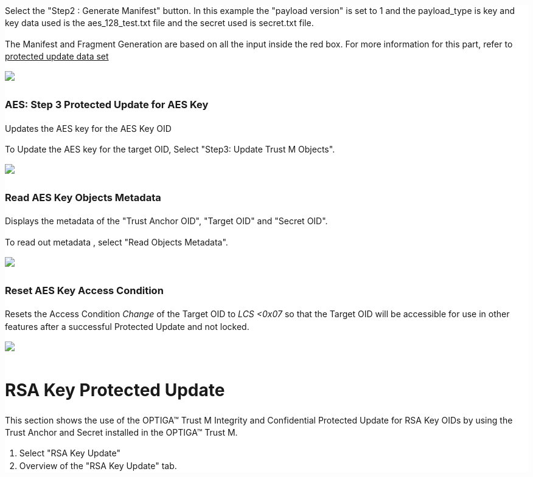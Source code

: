 Select the "Step2 : Generate Manifest" button.  In this example the "payload version" is set to 1 and the payload_type is  key and key data used is the aes_128_test.txt file and the secret used is secret.txt file.

The Manifest and Fragment Generation are based on all the input inside the red box. For more information for this part, refer to  [protected update data set](https://github.com/Infineon/linux-optiga-trust-m/tree/development_v3/ex_protected_update_data_set) 



![](images/Protected_Update/aes/manifest.png)

[^Figure 81]: AES Manifest and Fragment generated 

### AES: Step 3 Protected Update for AES Key 

Updates the AES key for the AES Key OID

To Update the AES key for the target OID, Select "Step3: Update Trust M Objects". 

![](images/Protected_Update/aes/update.png)

[^Figure 82]:AES Key Protected Update successfully

### Read AES Key Objects Metadata

Displays the metadata of the "Trust Anchor OID", "Target OID" and "Secret OID".

To read out metadata , select "Read Objects Metadata".

![](images/Protected_Update/aes/metadata.png)

[^Figure 83]:Read out objects metadata

### Reset AES Key Access Condition

Resets the Access Condition  *Change* of the Target OID to *LCS <0x07* so that the Target OID will be accessible for use in other features after a successful Protected Update and not locked.

![](images/Protected_Update/aes/reset.png)

[^Figure 84]:AES Target OID access condition reset successfully

# RSA Key Protected Update

This section shows the use of the  OPTIGA™ Trust M Integrity and Confidential Protected Update for RSA Key OIDs by using the Trust Anchor and Secret installed in the OPTIGA™ Trust M.

1. Select "RSA Key Update"
2. Overview of the "RSA Key Update" tab.


[^Figure 1]: OPTIGA™ Trust M General functions described
[^Figure 2]: OPTIGA™ Trust M chip info displayed
[^Figure 3]: Metadata for all data objects displayed
[^Figure 8]: Generate OPTIGA Trust Configurator Files Option
[^Figure 9]: OTC File save dialog
[^Figure 10]: OTC generation completed
[^Figure 18]: Secret File Selection
[^Figure 19]: Secret Data successfully written into Platform binding secret data object
[^Figure 24]: Write Metadata functions described
[^Figure 25]: Read Metadata from Object ID 0xF1D0
[^Figure 26]: Metadata update for OID 0xF1D5 successful
[^Figure 27]: MUD Reset Successful
[^Figure 28]: custom metadata loaded and contents shown
[^Figure 29]: custom metadata write success
[^Figure 30]: Cryptographic Functions ECC menu screen
[^Figure 31]: ECC cryptographic functions described
[^Figure 32]: ECC256 key inside 0xE0F1 generated successfully 
[^Figure 33]: ECC 256 key signed successfully
[^Figure 34]: ECC verification done successfully
[^Figure 35]: ECC verification failure
[^Figure 36]: RSA cryptographic function menu screen
[^Figure 37]: RSA cryptographic functions described
[^Figure 39]: Encrypted using RSA public key
[^Figure 40]: Decrypted using private key
[^Figure 43]: AES cryptographic functions described
[^Figure 44]: AES 128 symmetric key generated 
[^Figure 45]: Text data input encrypted using AES key
[^Figure 46]: Custom data input encrypted using AES CBC Mode
[^Figure 47]: Data Input decrypted using AES CBC Mode
[^Figure 48]: OpenSSL-Engine ECC (Client/Server) Menu Screen
[^Figure 49]: OpenSSL-Engine ECC (Client/Server) Function Description part 1
[^Figure 50]: OpenSSL-Engine ECC (Client/Server) Function Description part 2
[^Figure 51]: OpenSSL-Engine ECC (Client/Server) Create Private Key (for server)
[^Figure 52]: OpenSSL-Engine ECC (Client/Server) Create CSR for Server 
[^Figure 53]: OpenSSL-Engine ECC (Client/Server) Create Server Cert
[^Figure 54]: OpenSSL-Engine ECC (Client/Server) Create Client ECC key and CSR
[^Figure 55]: OpenSSL-Engine ECC (Client/Server) Extract Public key from CSR
[^Figure 56]: OpenSSL-Engine ECC (Client/Server) Create Client Certificate
[^Figure 57]: OpenSSL-Engine ECC (Client/Server) Start Server
[^Figure 58]: OpenSSL-Engine ECC (Client/Server) Start Client
[^Figure 59]: OpenSSL-Engine ECC (Client/Server) Communication
[^Figure 60]: OpenSSL RNG Menu Screen
[^Figure 61]: Generate RNG
[^Figure 62]: RNG generated 
[^Figure 63]: OPTIGA Trust M Explorer Application: Protected Update Selection
[^Figure 64]: Overview of "Metadata Update" Screen
[^Figure 65]: Provision Data Objects (for Keep TargetData)
[^ Figure 66]: Read objects Metadata after provisioning
[^Figure 67]: Manifest and Fragment generated 
[^Figure 68]: Metadata protected update 
[^Figure 69]: Objects metadata displayed
[^Figure 70]: Target OID access condition reset successfully
[^Figure 71]: ECC key Protected Update Screen
[^Figure 74]: ECC Key Manifest and Fragment generated 
[^Figure 88]: RSA Manifest generated 
[^Figure 95]: Data and Manifest generated 
[^Figure 99]: Secure Storage functions described
[^Figure 100]: Provisioning HMAC authentication storage
[^Figure 101]: Verify and Write to Target OID 
[^Figure 102]: Verify and read Target OID
[^Figure 103]: Read Objects metadata displayed
[^Figure 104]: OPTIGA Trust M Explorer Application: AWS:IOT Core Selection
[^Figure 105]: AWS:IOT Core Main Screen
[^Figure 106]: AWS IOT Login
[^Figure 107]: AWS IOT Security Credentials
[^Figure 108]: AWS IOT Download Security Credentials
[^Figure 109]: Security_Credentials.CSV
[^Figure 110]: IFXCloudUserAdministratorAccess Page 
[^Figure 112]: AWS IOT Core
[^Figure 113]: AWS IOT Core Settings
[^Figure 114]: AWS IOT Core Settings Endpoint
[^Figure  115]: AWS IOT Configuration
[^Figure 116]: AWS IOT Set AWS Credentials Selection
[^Figure 117]: AWS IOT Open Config File Selection
[^Figure 118]: AWS IOT Open Config File
[^Figure 119]: AWS IOT Open Policy File Selection
[^Figure 120]: AWS IOT Policy File
[^Figure 121]:  AWS IOT 1-click provision Selection
[^Figure 122]: AWS IOT 1-click provision Succeeded
[^Figure 123]: Certificate generated and registered to AWS IOT core
[^Figure 124]: AWS IOT Test
[^Figure 125]: AWS IOT Start Publishing Selection
[^Figure 126]: AWS IOT Web-Browser Published